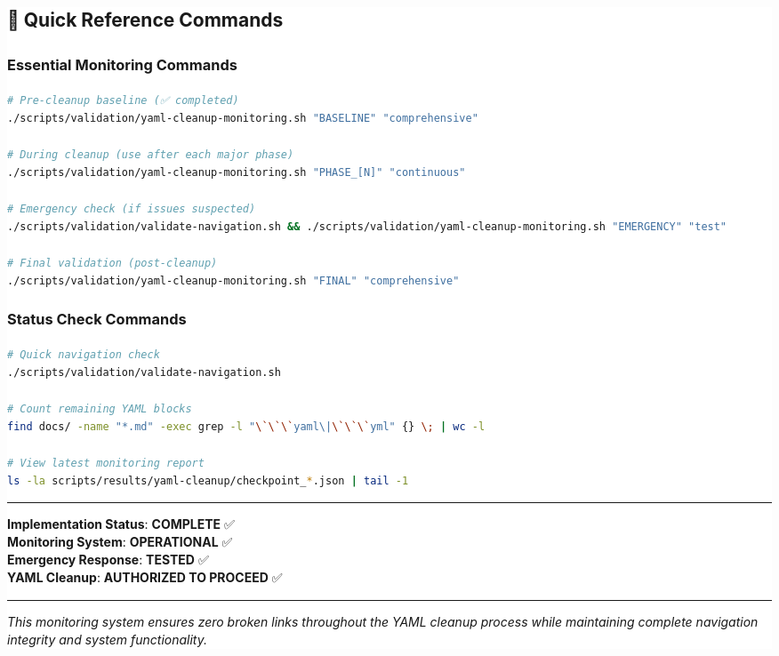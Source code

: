 
## 🚀 Quick Reference Commands

### **Essential Monitoring Commands**
```bash
# Pre-cleanup baseline (✅ completed)
./scripts/validation/yaml-cleanup-monitoring.sh "BASELINE" "comprehensive"

# During cleanup (use after each major phase)
./scripts/validation/yaml-cleanup-monitoring.sh "PHASE_[N]" "continuous"

# Emergency check (if issues suspected)
./scripts/validation/validate-navigation.sh && ./scripts/validation/yaml-cleanup-monitoring.sh "EMERGENCY" "test"

# Final validation (post-cleanup)
./scripts/validation/yaml-cleanup-monitoring.sh "FINAL" "comprehensive"
```

### **Status Check Commands**
```bash
# Quick navigation check
./scripts/validation/validate-navigation.sh

# Count remaining YAML blocks
find docs/ -name "*.md" -exec grep -l "\`\`\`yaml\|\`\`\`yml" {} \; | wc -l

# View latest monitoring report
ls -la scripts/results/yaml-cleanup/checkpoint_*.json | tail -1
```

---

**Implementation Status**: **COMPLETE** ✅  
**Monitoring System**: **OPERATIONAL** ✅  
**Emergency Response**: **TESTED** ✅  
**YAML Cleanup**: **AUTHORIZED TO PROCEED** ✅

---

*This monitoring system ensures zero broken links throughout the YAML cleanup process while maintaining complete navigation integrity and system functionality.*
